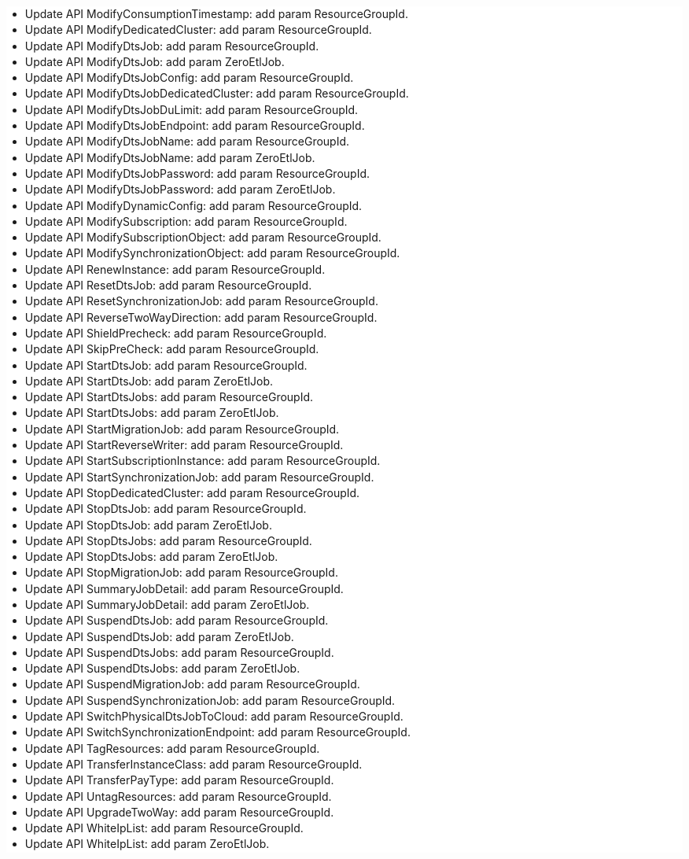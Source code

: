 - Update API ModifyConsumptionTimestamp: add param ResourceGroupId.
- Update API ModifyDedicatedCluster: add param ResourceGroupId.
- Update API ModifyDtsJob: add param ResourceGroupId.
- Update API ModifyDtsJob: add param ZeroEtlJob.
- Update API ModifyDtsJobConfig: add param ResourceGroupId.
- Update API ModifyDtsJobDedicatedCluster: add param ResourceGroupId.
- Update API ModifyDtsJobDuLimit: add param ResourceGroupId.
- Update API ModifyDtsJobEndpoint: add param ResourceGroupId.
- Update API ModifyDtsJobName: add param ResourceGroupId.
- Update API ModifyDtsJobName: add param ZeroEtlJob.
- Update API ModifyDtsJobPassword: add param ResourceGroupId.
- Update API ModifyDtsJobPassword: add param ZeroEtlJob.
- Update API ModifyDynamicConfig: add param ResourceGroupId.
- Update API ModifySubscription: add param ResourceGroupId.
- Update API ModifySubscriptionObject: add param ResourceGroupId.
- Update API ModifySynchronizationObject: add param ResourceGroupId.
- Update API RenewInstance: add param ResourceGroupId.
- Update API ResetDtsJob: add param ResourceGroupId.
- Update API ResetSynchronizationJob: add param ResourceGroupId.
- Update API ReverseTwoWayDirection: add param ResourceGroupId.
- Update API ShieldPrecheck: add param ResourceGroupId.
- Update API SkipPreCheck: add param ResourceGroupId.
- Update API StartDtsJob: add param ResourceGroupId.
- Update API StartDtsJob: add param ZeroEtlJob.
- Update API StartDtsJobs: add param ResourceGroupId.
- Update API StartDtsJobs: add param ZeroEtlJob.
- Update API StartMigrationJob: add param ResourceGroupId.
- Update API StartReverseWriter: add param ResourceGroupId.
- Update API StartSubscriptionInstance: add param ResourceGroupId.
- Update API StartSynchronizationJob: add param ResourceGroupId.
- Update API StopDedicatedCluster: add param ResourceGroupId.
- Update API StopDtsJob: add param ResourceGroupId.
- Update API StopDtsJob: add param ZeroEtlJob.
- Update API StopDtsJobs: add param ResourceGroupId.
- Update API StopDtsJobs: add param ZeroEtlJob.
- Update API StopMigrationJob: add param ResourceGroupId.
- Update API SummaryJobDetail: add param ResourceGroupId.
- Update API SummaryJobDetail: add param ZeroEtlJob.
- Update API SuspendDtsJob: add param ResourceGroupId.
- Update API SuspendDtsJob: add param ZeroEtlJob.
- Update API SuspendDtsJobs: add param ResourceGroupId.
- Update API SuspendDtsJobs: add param ZeroEtlJob.
- Update API SuspendMigrationJob: add param ResourceGroupId.
- Update API SuspendSynchronizationJob: add param ResourceGroupId.
- Update API SwitchPhysicalDtsJobToCloud: add param ResourceGroupId.
- Update API SwitchSynchronizationEndpoint: add param ResourceGroupId.
- Update API TagResources: add param ResourceGroupId.
- Update API TransferInstanceClass: add param ResourceGroupId.
- Update API TransferPayType: add param ResourceGroupId.
- Update API UntagResources: add param ResourceGroupId.
- Update API UpgradeTwoWay: add param ResourceGroupId.
- Update API WhiteIpList: add param ResourceGroupId.
- Update API WhiteIpList: add param ZeroEtlJob.

